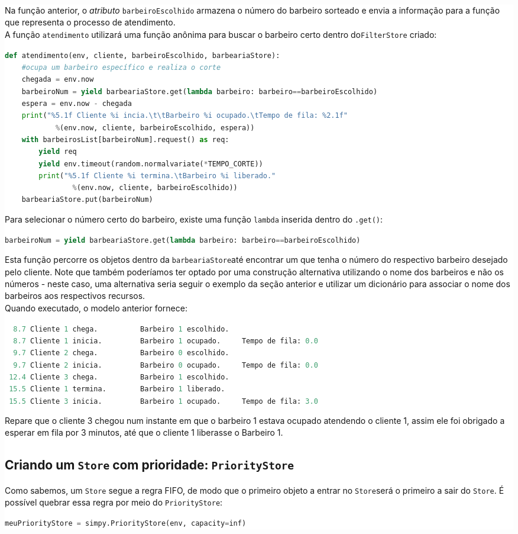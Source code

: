 Na função anterior, o _atributo_ `barbeiroEscolhido` armazena o número do barbeiro sorteado e envia a informação para a função que representa o processo de atendimento.  
A função `atendimento` utilizará uma função anônima para buscar o barbeiro certo dentro do`FilterStore` criado:

```python
def atendimento(env, cliente, barbeiroEscolhido, barbeariaStore):
    #ocupa um barbeiro específico e realiza o corte
    chegada = env.now
    barbeiroNum = yield barbeariaStore.get(lambda barbeiro: barbeiro==barbeiroEscolhido)
    espera = env.now - chegada
    print("%5.1f Cliente %i incia.\t\tBarbeiro %i ocupado.\tTempo de fila: %2.1f" 
            %(env.now, cliente, barbeiroEscolhido, espera))
    with barbeirosList[barbeiroNum].request() as req:
        yield req
        yield env.timeout(random.normalvariate(*TEMPO_CORTE))
        print("%5.1f Cliente %i termina.\tBarbeiro %i liberado."
                %(env.now, cliente, barbeiroEscolhido))
    barbeariaStore.put(barbeiroNum)
```

Para selecionar o número certo do barbeiro, existe uma função `lambda` inserida dentro do `.get()`:

```python
barbeiroNum = yield barbeariaStore.get(lambda barbeiro: barbeiro==barbeiroEscolhido)
```

Esta função percorre os objetos dentro da `barbeariaStore`até encontrar um que tenha o número do respectivo barbeiro desejado pelo cliente. Note que também poderíamos ter optado por uma construção alternativa utilizando o nome dos barbeiros e não os números - neste caso, uma alternativa seria seguir o exemplo da seção anterior e utilizar um dicionário para associar o nome dos barbeiros aos respectivos recursos.  
Quando executado, o modelo anterior fornece:

```python
  8.7 Cliente 1 chega.          Barbeiro 1 escolhido.
  8.7 Cliente 1 inicia.         Barbeiro 1 ocupado.     Tempo de fila: 0.0
  9.7 Cliente 2 chega.          Barbeiro 0 escolhido.
  9.7 Cliente 2 inicia.         Barbeiro 0 ocupado.     Tempo de fila: 0.0
 12.4 Cliente 3 chega.          Barbeiro 1 escolhido.
 15.5 Cliente 1 termina.        Barbeiro 1 liberado.
 15.5 Cliente 3 inicia.         Barbeiro 1 ocupado.     Tempo de fila: 3.0
```

Repare que o cliente 3 chegou num instante em que o barbeiro 1 estava ocupado atendendo o cliente 1, assim ele foi obrigado a esperar em fila por 3 minutos, até que o cliente 1 liberasse o Barbeiro 1.

## Criando um `Store` com prioridade: `PriorityStore`

Como sabemos, um `Store` segue a regra FIFO, de modo que o primeiro objeto a entrar no `Store`será o primeiro a sair do `Store`. É possível quebrar essa regra por meio do `PriorityStore`:

```python
meuPriorityStore = simpy.PriorityStore(env, capacity=inf)
```
